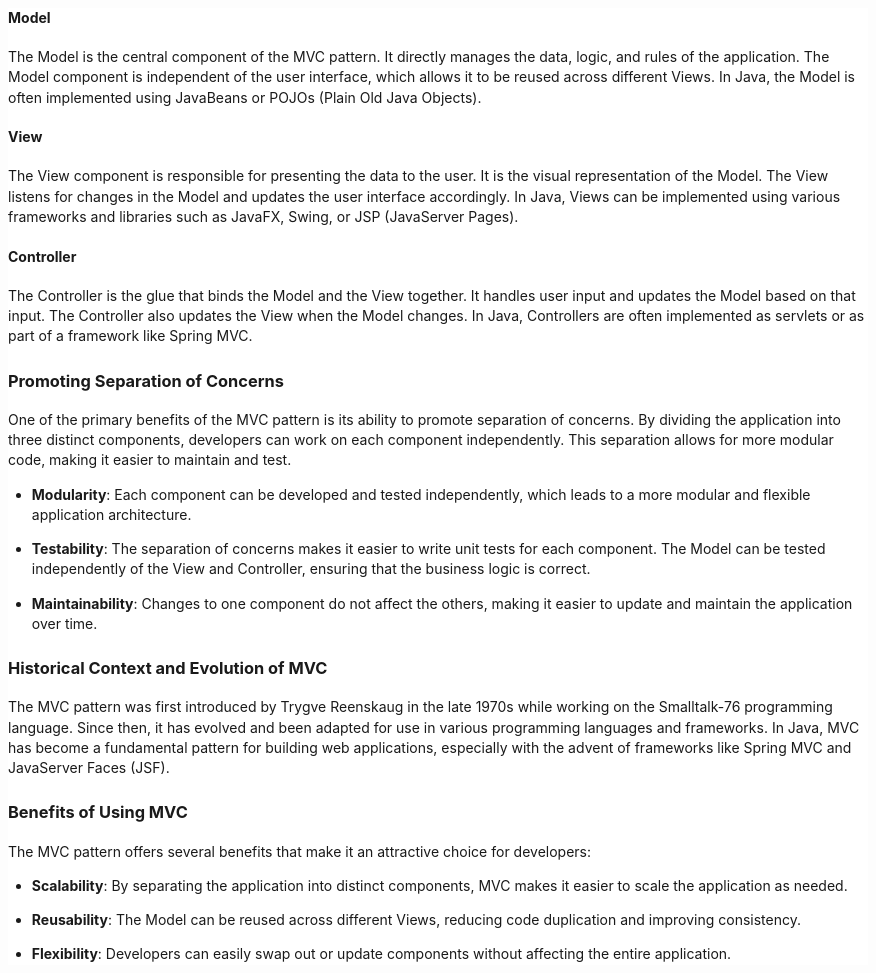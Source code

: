 #### Model

The Model is the central component of the MVC pattern. It directly manages the data, logic, and rules of the application. The Model component is independent of the user interface, which allows it to be reused across different Views. In Java, the Model is often implemented using JavaBeans or POJOs (Plain Old Java Objects).

#### View

The View component is responsible for presenting the data to the user. It is the visual representation of the Model. The View listens for changes in the Model and updates the user interface accordingly. In Java, Views can be implemented using various frameworks and libraries such as JavaFX, Swing, or JSP (JavaServer Pages).

#### Controller

The Controller is the glue that binds the Model and the View together. It handles user input and updates the Model based on that input. The Controller also updates the View when the Model changes. In Java, Controllers are often implemented as servlets or as part of a framework like Spring MVC.

### Promoting Separation of Concerns

One of the primary benefits of the MVC pattern is its ability to promote separation of concerns. By dividing the application into three distinct components, developers can work on each component independently. This separation allows for more modular code, making it easier to maintain and test.

- **Modularity**: Each component can be developed and tested independently, which leads to a more modular and flexible application architecture.

- **Testability**: The separation of concerns makes it easier to write unit tests for each component. The Model can be tested independently of the View and Controller, ensuring that the business logic is correct.

- **Maintainability**: Changes to one component do not affect the others, making it easier to update and maintain the application over time.

### Historical Context and Evolution of MVC

The MVC pattern was first introduced by Trygve Reenskaug in the late 1970s while working on the Smalltalk-76 programming language. Since then, it has evolved and been adapted for use in various programming languages and frameworks. In Java, MVC has become a fundamental pattern for building web applications, especially with the advent of frameworks like Spring MVC and JavaServer Faces (JSF).

### Benefits of Using MVC

The MVC pattern offers several benefits that make it an attractive choice for developers:

- **Scalability**: By separating the application into distinct components, MVC makes it easier to scale the application as needed.

- **Reusability**: The Model can be reused across different Views, reducing code duplication and improving consistency.

- **Flexibility**: Developers can easily swap out or update components without affecting the entire application.

